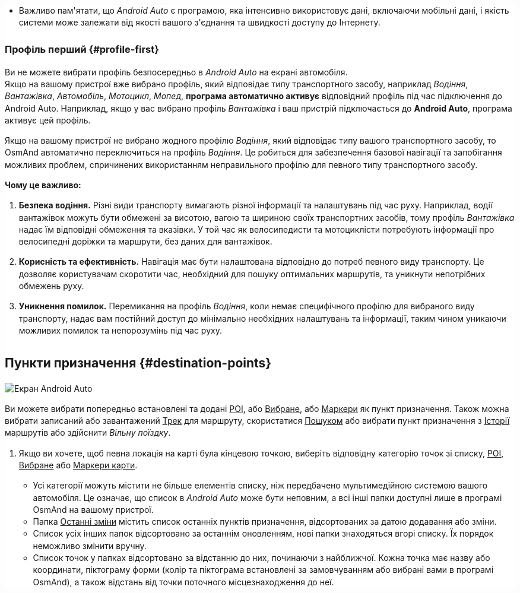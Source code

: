 - Важливо пам'ятати, що *Android Auto* є програмою, яка інтенсивно використовує дані, включаючи мобільні дані, і якість системи може залежати від якості вашого з'єднання та швидкості доступу до Інтернету.

### Профіль перший {#profile-first}

Ви не можете вибрати профіль безпосередньо в *Android Auto* на екрані автомобіля.  
Якщо на вашому пристрої вже вибрано профіль, який відповідає типу транспортного засобу, наприклад *Водіння*, *Вантажівка*, *Автомобіль*, *Мотоцикл*, *Мопед*, **програма автоматично активує** відповідний профіль під час підключення до Android Auto. Наприклад, якщо у вас вибрано профіль *Вантажівка* і ваш пристрій підключається до **Android Auto**, програма активує цей профіль.

Якщо на вашому пристрої не вибрано жодного профілю *Водіння*, який відповідає типу вашого транспортного засобу, то OsmAnd автоматично переключиться на профіль *Водіння*. Це робиться для забезпечення базової навігації та запобігання можливих проблем, спричинених використанням неправильного профілю для певного типу транспортного засобу.

**Чому це важливо:**

1. **Безпека водіння.** Різні види транспорту вимагають різної інформації та налаштувань під час руху. Наприклад, водії вантажівок можуть бути обмежені за висотою, вагою та шириною своїх транспортних засобів, тому профіль *Вантажівка* надає їм відповідні обмеження та вказівки. У той час як велосипедисти та мотоциклісти потребують інформації про велосипедні доріжки та маршрути, без даних для вантажівок.

2. **Корисність та ефективність.** Навігація має бути налаштована відповідно до потреб певного виду транспорту. Це дозволяє користувачам скоротити час, необхідний для пошуку оптимальних маршрутів, та уникнути непотрібних обмежень руху.

3. **Уникнення помилок.** Перемикання на профіль *Водіння*, коли немає специфічного профілю для вибраного виду транспорту, надає вам постійний доступ до мінімально необхідних налаштувань та інформації, таким чином уникаючи можливих помилок та непорозумінь під час руху.  


## Пункти призначення {#destination-points}

![Екран Android Auto](@site/static/img/navigation/auto-car/android_auto_landing_screen_1.png)

Ви можете вибрати попередньо встановлені та додані [POI](../map/point-layers-on-map.md#points-of-interest-pois), або [Вибране](../personal/favorites.md), або [Маркери](../personal/markers.md) як пункт призначення. Також можна вибрати записаний або завантажений [Трек](../personal/tracks/manage-tracks.md) для маршруту, скористатися [Пошуком](../search/index.md) або вибрати пункт призначення з [Історії](../search/search-history.md) маршрутів або здійснити *Вільну поїздку*.

1. Якщо ви хочете, щоб певна локація на карті була кінцевою точкою, виберіть відповідну категорію точок зі списку, [POI](#poi-categories), [Вибране](#favorites) або [Маркери карти](#map-markers).  
  
    - Усі категорії можуть містити не більше елементів списку, ніж передбачено мультимедійною системою вашого автомобіля. Це означає, що список в *Android Auto* може бути неповним, а всі інші папки доступні лише в програмі OsmAnd на вашому пристрої.
    - Папка [Останні зміни](#folder-last-modified) містить список останніх пунктів призначення, відсортованих за датою додавання або зміни.
    - Список усіх інших папок відсортовано за останнім оновленням, нові папки знаходяться вгорі списку. Їх порядок неможливо змінити вручну.
    - Список точок у папках відсортовано за відстанню до них, починаючи з найближчої. Кожна точка має назву або координати, піктограму форми (колір та піктограма встановлені за замовчуванням або вибрані вами в програмі OsmAnd), а також відстань від точки поточного місцезнаходження до неї.  

